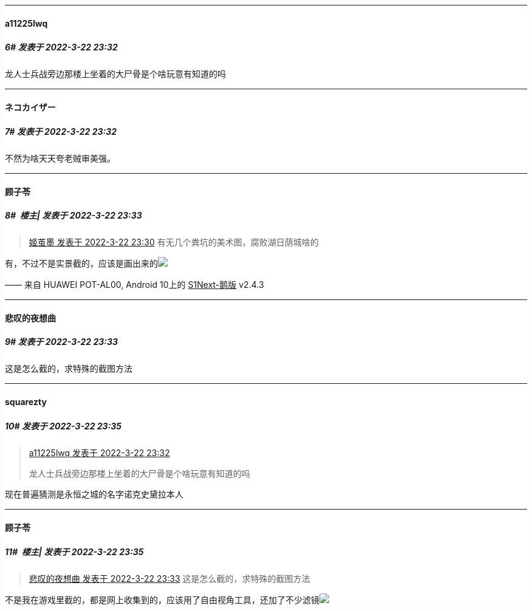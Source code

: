 *****

####  a11225lwq  
##### 6#       发表于 2022-3-22 23:32

龙人士兵战旁边那楼上坐着的大尸骨是个啥玩意有知道的吗

*****

####  ネコカイザー  
##### 7#       发表于 2022-3-22 23:32

不然为啥天天夸老贼审美强。

*****

####  顾子苓  
##### 8#         楼主| 发表于 2022-3-22 23:33

<blockquote><a href="httphttps://bbs.saraba1st.com/2b/forum.php?mod=redirect&amp;goto=findpost&amp;pid=55148349&amp;ptid=2059445" target="_blank">姬茧墨 发表于 2022-3-22 23:30</a>
有无几个粪坑的美术图，腐败湖日荫城啥的</blockquote>
有，不过不是实景截的，应该是画出来的<img src="https://p.sda1.dev/5/204037d02ff0c65b26f770724d896ea3/83FDDDE7B84D29A5242D45B5C8C9D423.jpg" referrerpolicy="no-referrer">

—— 来自 HUAWEI POT-AL00, Android 10上的 [S1Next-鹅版](https://github.com/ykrank/S1-Next/releases) v2.4.3

*****

####  悲叹的夜想曲  
##### 9#       发表于 2022-3-22 23:33

这是怎么截的，求特殊的截图方法

*****

####  squarezty  
##### 10#       发表于 2022-3-22 23:35

<blockquote><a href="httphttps://bbs.saraba1st.com/2b/forum.php?mod=redirect&amp;goto=findpost&amp;pid=55148385&amp;ptid=2059445" target="_blank">a11225lwq 发表于 2022-3-22 23:32</a>

龙人士兵战旁边那楼上坐着的大尸骨是个啥玩意有知道的吗</blockquote>
现在普遍猜测是永恒之城的名字诺克史黛拉本人

*****

####  顾子苓  
##### 11#         楼主| 发表于 2022-3-22 23:35

<blockquote><a href="httphttps://bbs.saraba1st.com/2b/forum.php?mod=redirect&amp;goto=findpost&amp;pid=55148406&amp;ptid=2059445" target="_blank">悲叹的夜想曲 发表于 2022-3-22 23:33</a>
这是怎么截的，求特殊的截图方法</blockquote>
不是我在游戏里截的，都是网上收集到的，应该用了自由视角工具，还加了不少滤镜<img src="https://static.saraba1st.com/image/smiley/face2017/040.png" referrerpolicy="no-referrer">
